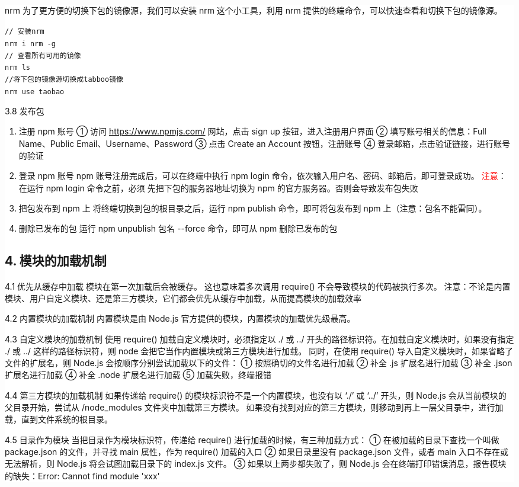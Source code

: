nrm
为了更方便的切换下包的镜像源，我们可以安装 nrm 这个小工具，利用 nrm 提供的终端命令，可以快速查看和切换下包的镜像源。
```
// 安装nrm 
nrm i nrm -g
// 查看所有可用的镜像
nrm ls
//将下包的镜像源切换成tabboo镜像
nrm use taobao
```
3.8 发布包
1. 注册 npm 账号
① 访问 https://www.npmjs.com/ 网站，点击 sign up 按钮，进入注册用户界面
② 填写账号相关的信息：Full Name、Public Email、Username、Password
③ 点击 Create an Account 按钮，注册账号
④ 登录邮箱，点击验证链接，进行账号的验证

2. 登录 npm 账号
npm 账号注册完成后，可以在终端中执行 npm login 命令，依次输入用户名、密码、邮箱后，即可登录成功。
<font color=red>注意</font>：在运行 npm login 命令之前，必须
先把下包的服务器地址切换为 npm 的官方服务器。否则会导致发布包失败

3. 把包发布到 npm 上
将终端切换到包的根目录之后，运行 npm publish 命令，即可将包发布到 npm 上（注意：包名不能雷同）。

4. 删除已发布的包
运行 npm unpublish 包名 --force 命令，即可从 npm 删除已发布的包

## 4. 模块的加载机制

4.1 优先从缓存中加载
模块在第一次加载后会被缓存。 这也意味着多次调用 require() 不会导致模块的代码被执行多次。
注意：不论是内置模块、用户自定义模块、还是第三方模块，它们都会优先从缓存中加载，从而提高模块的加载效率

4.2 内置模块的加载机制
内置模块是由 Node.js 官方提供的模块，内置模块的加载优先级最高。

4.3 自定义模块的加载机制
使用 require() 加载自定义模块时，必须指定以 ./ 或 ../ 开头的路径标识符。在加载自定义模块时，如果没有指定 ./ 或 ../ 这样的路径标识符，则 node 会把它当作内置模块或第三方模块进行加载。
同时，在使用 require() 导入自定义模块时，如果省略了文件的扩展名，则 Node.js 会按顺序分别尝试加载以下的文件：
① 按照确切的文件名进行加载
② 补全 .js 扩展名进行加载
③ 补全 .json 扩展名进行加载
④ 补全 .node 扩展名进行加载
⑤ 加载失败，终端报错


4.4 第三方模块的加载机制
如果传递给 require() 的模块标识符不是一个内置模块，也没有以 ‘./’ 或 ‘../’ 开头，则 Node.js 会从当前模块的父目录开始，尝试从 /node_modules 文件夹中加载第三方模块。
如果没有找到对应的第三方模块，则移动到再上一层父目录中，进行加载，直到文件系统的根目录。

4.5 目录作为模块
当把目录作为模块标识符，传递给 require() 进行加载的时候，有三种加载方式：
① 在被加载的目录下查找一个叫做 package.json 的文件，并寻找 main 属性，作为 require() 加载的入口
② 如果目录里没有 package.json 文件，或者 main 入口不存在或无法解析，则 Node.js 将会试图加载目录下的 index.js 文件。
 ③ 如果以上两步都失败了，则 Node.js 会在终端打印错误消息，报告模块的缺失：Error: Cannot find module 'xxx'
 